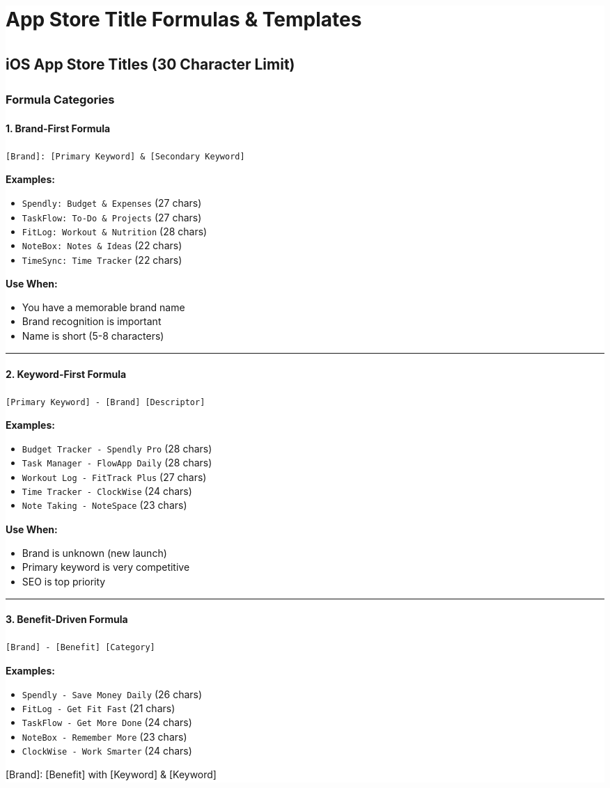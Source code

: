 # App Store Title Formulas & Templates

## iOS App Store Titles (30 Character Limit)

### Formula Categories

#### 1. Brand-First Formula
```
[Brand]: [Primary Keyword] & [Secondary Keyword]
```

**Examples:**
- `Spendly: Budget & Expenses` (27 chars)
- `TaskFlow: To-Do & Projects` (27 chars)
- `FitLog: Workout & Nutrition` (28 chars)
- `NoteBox: Notes & Ideas` (22 chars)
- `TimeSync: Time Tracker` (22 chars)

**Use When:**
- You have a memorable brand name
- Brand recognition is important
- Name is short (5-8 characters)

---

#### 2. Keyword-First Formula
```
[Primary Keyword] - [Brand] [Descriptor]
```

**Examples:**
- `Budget Tracker - Spendly Pro` (28 chars)
- `Task Manager - FlowApp Daily` (28 chars)
- `Workout Log - FitTrack Plus` (27 chars)
- `Time Tracker - ClockWise` (24 chars)
- `Note Taking - NoteSpace` (23 chars)

**Use When:**
- Brand is unknown (new launch)
- Primary keyword is very competitive
- SEO is top priority

---

#### 3. Benefit-Driven Formula
```
[Brand] - [Benefit] [Category]
```

**Examples:**
- `Spendly - Save Money Daily` (26 chars)
- `FitLog - Get Fit Fast` (21 chars)
- `TaskFlow - Get More Done` (24 chars)
- `NoteBox - Remember More` (23 chars)
- `ClockWise - Work Smarter` (24 chars)


[Brand]: [Benefit] with [Keyword] & [Keyword]